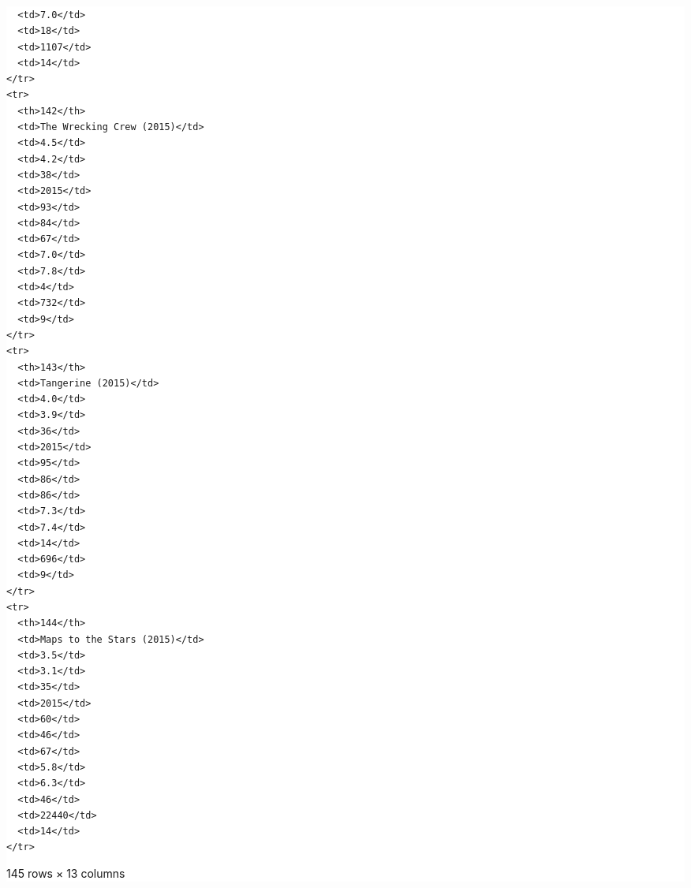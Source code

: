       <td>7.0</td>
      <td>18</td>
      <td>1107</td>
      <td>14</td>
    </tr>
    <tr>
      <th>142</th>
      <td>The Wrecking Crew (2015)</td>
      <td>4.5</td>
      <td>4.2</td>
      <td>38</td>
      <td>2015</td>
      <td>93</td>
      <td>84</td>
      <td>67</td>
      <td>7.0</td>
      <td>7.8</td>
      <td>4</td>
      <td>732</td>
      <td>9</td>
    </tr>
    <tr>
      <th>143</th>
      <td>Tangerine (2015)</td>
      <td>4.0</td>
      <td>3.9</td>
      <td>36</td>
      <td>2015</td>
      <td>95</td>
      <td>86</td>
      <td>86</td>
      <td>7.3</td>
      <td>7.4</td>
      <td>14</td>
      <td>696</td>
      <td>9</td>
    </tr>
    <tr>
      <th>144</th>
      <td>Maps to the Stars (2015)</td>
      <td>3.5</td>
      <td>3.1</td>
      <td>35</td>
      <td>2015</td>
      <td>60</td>
      <td>46</td>
      <td>67</td>
      <td>5.8</td>
      <td>6.3</td>
      <td>46</td>
      <td>22440</td>
      <td>14</td>
    </tr>
  </tbody>
</table>
<p>145 rows × 13 columns</p>
</div>
